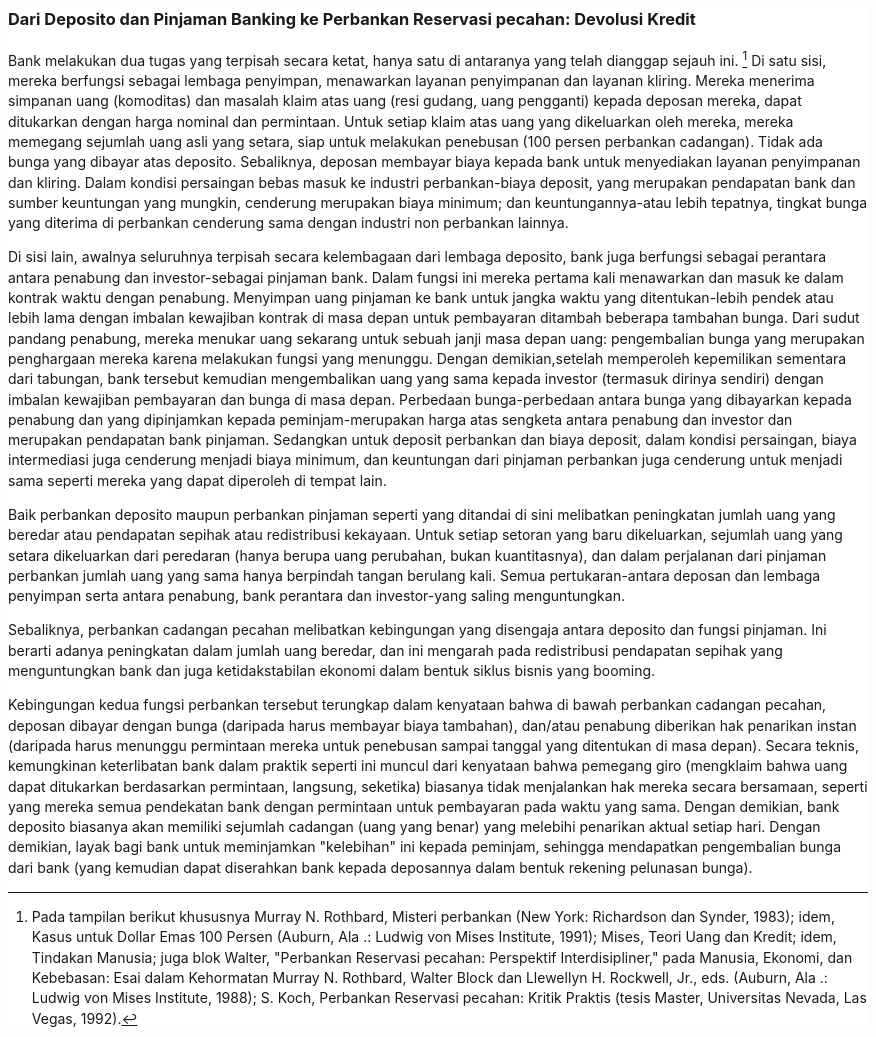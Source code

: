 ### Dari Deposito dan Pinjaman Banking ke Perbankan Reservasi pecahan: Devolusi Kredit

Bank melakukan dua tugas yang terpisah secara ketat, hanya satu di antaranya yang telah dianggap sejauh ini. [^20] Di satu sisi, mereka berfungsi sebagai lembaga penyimpan, menawarkan layanan penyimpanan dan layanan kliring. Mereka menerima simpanan uang (komoditas) dan masalah klaim atas uang (resi gudang, uang pengganti) kepada deposan mereka, dapat ditukarkan dengan harga nominal dan permintaan. Untuk setiap klaim atas uang yang dikeluarkan oleh mereka, mereka memegang sejumlah uang asli yang setara, siap untuk melakukan penebusan (100 persen perbankan cadangan). Tidak ada bunga yang dibayar atas deposito. Sebaliknya, deposan membayar biaya kepada bank untuk menyediakan layanan penyimpanan dan kliring. Dalam kondisi persaingan bebas masuk ke industri perbankan-biaya deposit, yang merupakan pendapatan bank dan sumber keuntungan yang mungkin, cenderung merupakan biaya minimum; dan keuntungannya-atau lebih tepatnya, tingkat bunga yang diterima di perbankan cenderung sama dengan industri non perbankan lainnya.

Di sisi lain, awalnya seluruhnya terpisah secara kelembagaan dari lembaga deposito, bank juga berfungsi sebagai perantara antara penabung dan investor-sebagai pinjaman bank. Dalam fungsi ini mereka pertama kali menawarkan dan masuk ke dalam kontrak waktu dengan penabung. Menyimpan uang pinjaman ke bank untuk jangka waktu yang ditentukan-lebih pendek atau lebih lama dengan imbalan kewajiban kontrak di masa depan untuk pembayaran ditambah beberapa tambahan bunga. Dari sudut pandang penabung, mereka menukar uang sekarang untuk sebuah janji masa depan uang: pengembalian bunga yang merupakan penghargaan mereka karena melakukan fungsi yang menunggu. Dengan demikian,setelah memperoleh kepemilikan sementara dari tabungan, bank tersebut kemudian mengembalikan uang yang sama kepada investor (termasuk dirinya sendiri) dengan imbalan kewajiban pembayaran dan bunga di masa depan. Perbedaan bunga-perbedaan antara bunga yang dibayarkan kepada penabung dan yang dipinjamkan kepada peminjam-merupakan harga atas sengketa antara penabung dan investor dan merupakan pendapatan bank pinjaman. Sedangkan untuk deposit perbankan dan biaya deposit, dalam kondisi persaingan, biaya intermediasi juga cenderung menjadi biaya minimum, dan keuntungan dari pinjaman perbankan juga cenderung untuk menjadi sama seperti mereka yang dapat diperoleh di tempat lain.

Baik perbankan deposito maupun perbankan pinjaman seperti yang ditandai di sini melibatkan peningkatan jumlah uang yang beredar atau pendapatan sepihak atau redistribusi kekayaan. Untuk setiap setoran yang baru dikeluarkan, sejumlah uang yang setara dikeluarkan dari peredaran (hanya berupa uang perubahan, bukan kuantitasnya), dan dalam perjalanan dari pinjaman perbankan jumlah uang yang sama hanya berpindah tangan berulang kali. Semua pertukaran-antara deposan dan lembaga penyimpan serta antara penabung, bank perantara dan investor-yang saling menguntungkan.

Sebaliknya, perbankan cadangan pecahan melibatkan kebingungan yang disengaja antara deposito dan fungsi pinjaman. Ini berarti adanya peningkatan dalam jumlah uang beredar, dan ini mengarah pada redistribusi pendapatan sepihak yang menguntungkan bank dan juga ketidakstabilan ekonomi dalam bentuk siklus bisnis yang booming.

Kebingungan kedua fungsi perbankan tersebut terungkap dalam kenyataan bahwa di bawah perbankan cadangan pecahan, deposan dibayar dengan bunga (daripada harus membayar biaya tambahan), dan/atau penabung diberikan hak penarikan instan (daripada harus menunggu permintaan mereka untuk penebusan sampai tanggal yang ditentukan di masa depan). Secara teknis, kemungkinan keterlibatan bank dalam praktik seperti ini muncul dari kenyataan bahwa pemegang giro (mengklaim bahwa uang dapat ditukarkan berdasarkan permintaan, langsung, seketika) biasanya tidak menjalankan hak mereka secara bersamaan, seperti yang mereka semua pendekatan bank dengan permintaan untuk pembayaran pada waktu yang sama. Dengan demikian, bank deposito biasanya akan memiliki sejumlah cadangan (uang yang benar) yang melebihi penarikan aktual setiap hari. Dengan demikian, layak bagi bank untuk meminjamkan "kelebihan" ini kepada peminjam, sehingga mendapatkan pengembalian bunga dari bank (yang kemudian dapat diserahkan bank kepada deposannya dalam bentuk rekening pelunasan bunga).


[^20]: Pada tampilan berikut khususnya Murray N. Rothbard, Misteri perbankan (New York: Richardson dan Synder, 1983); idem, Kasus untuk Dollar Emas 100 Persen (Auburn, Ala .: Ludwig von Mises Institute, 1991); Mises, Teori Uang dan Kredit; idem, Tindakan Manusia; juga blok Walter, "Perbankan Reservasi pecahan: Perspektif Interdisipliner," pada Manusia, Ekonomi, dan Kebebasan: Esai dalam Kehormatan Murray N. Rothbard, Walter Block dan Llewellyn H. Rockwell, Jr., eds. (Auburn, Ala .: Ludwig von Mises Institute, 1988); S. Koch, Perbankan Reservasi pecahan: Kritik Praktis (tesis Master, Universitas Nevada, Las Vegas, 1992).
[^21]: Pada teori siklus bisnis melihat secara khusus Ludwig von Mises, Geldwertstabilisierung und Konjunkturpolitik (Jena: Gustav Fischer, 1928); idem, Tindakan manusia, chap. 20;F.A. Hayek, Harga dan Produksi (London: Routledge dan Kegan Paul, 1931); Murray N. Rothbard, Depresi Besar Amerika (Kansas City: Sheed dan Ward, 1975).
[^22]: Pada perbedaan mendasar antara kredit komoditas dan kredit sirkulasi, lihat Mises, Teori Uang dan Kredit, hal. 263ff.
[^23]: Lihat Lawrence White, Persaingan dan Mata Uang (New York: New York University Press, 1989); George Selgin, Teori Perbankan Bebas (Totowa, N.J .: Rowman dan Littlefield, 1988).
[^24]: Untuk kritik terhadap White dan Selgin sebagai salah menafsirkan dorongan mendasar teori uang dan teori Mises, lihat Joseph Salerno, "Konsep Koordinasi dalam Makroekonomi Austria," di Ekonomi Austria: Perspektif di Masa Lalu dan Prospek untuk Masa Depan, Richard Ebeling, ed. (Hillsdale, Mich .: Hillsdale College Press, 1991); idem, "Mises dan Hayek Dehomogenized," Review Ekonomi Austria 6, no. 2 (1993): 113-46.
[^25]: White, Persaingan dan Mata Uang, hal. 156, juga hlm. 55-56; George Selgin, "Berubah Pendek di Cile: Kebenaran tentang Episode Bebas Perbankan," Newsletter Ekonomi Austria (Musim Dingin / Musim Semi, 1990): 5.
[^26]: White, Mata Uang dan Persaingan, hal. 157; Selgin, Teori Perbankan Bebas, hal. 137.
[^27]: Lihat Blok, "Perbankan Reservasi pecahan: Perspektif Interdisipliner," hal. 30.
[^28]: Untuk kritik atas kesalahan ini, lihat Rothbard, Depresi Hebat Amerika, hal 39-43; Hans-Hermann Hoppe, "Teori Ketenagakerjaan, Minat Uang, dan Proses Kapitalis: Kasus Misesian Melawan Keynes," dalam Ekonomi dan Etika Properti Pribadi, Hoppe, ed. (Boston: Kluwer, 1993), hlm. 119-20, 137-38.
[^29]: Selgin, Teori Perbankan Bebas, hal. 55.
[^30]: Ibid., Hal. 61-62.
[^31]: Lihat Friedman dan Schwartz, "Apakah Pemerintah Ada Peran dalam Uang?"